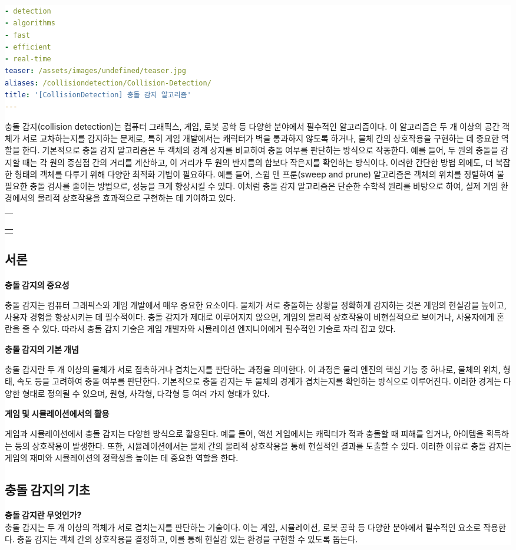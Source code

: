 ```yaml
- detection
- algorithms
- fast
- efficient
- real-time
teaser: /assets/images/undefined/teaser.jpg
aliases: /collisiondetection/Collision-Detection/
title: '[CollisionDetection] 충돌 감지 알고리즘'
---
```


충돌 감지(collision detection)는 컴퓨터 그래픽스, 게임, 로봇 공학 등 다양한 분야에서 필수적인 알고리즘이다. 이 알고리즘은 두 개 이상의 공간 객체가 서로 교차하는지를 감지하는 문제로, 특히 게임 개발에서는 캐릭터가 벽을 통과하지 않도록 하거나, 물체 간의 상호작용을 구현하는 데 중요한 역할을 한다. 기본적으로 충돌 감지 알고리즘은 두 객체의 경계 상자를 비교하여 충돌 여부를 판단하는 방식으로 작동한다. 예를 들어, 두 원의 충돌을 감지할 때는 각 원의 중심점 간의 거리를 계산하고, 이 거리가 두 원의 반지름의 합보다 작은지를 확인하는 방식이다. 이러한 간단한 방법 외에도, 더 복잡한 형태의 객체를 다루기 위해 다양한 최적화 기법이 필요하다. 예를 들어, 스윕 앤 프룬(sweep and prune) 알고리즘은 객체의 위치를 정렬하여 불필요한 충돌 검사를 줄이는 방법으로, 성능을 크게 향상시킬 수 있다. 이처럼 충돌 감지 알고리즘은 단순한 수학적 원리를 바탕으로 하여, 실제 게임 환경에서의 물리적 상호작용을 효과적으로 구현하는 데 기여하고 있다.


|![]()|
|:---:|
||








## 서론

**충돌 감지의 중요성**  

충돌 감지는 컴퓨터 그래픽스와 게임 개발에서 매우 중요한 요소이다. 물체가 서로 충돌하는 상황을 정확하게 감지하는 것은 게임의 현실감을 높이고, 사용자 경험을 향상시키는 데 필수적이다. 충돌 감지가 제대로 이루어지지 않으면, 게임의 물리적 상호작용이 비현실적으로 보이거나, 사용자에게 혼란을 줄 수 있다. 따라서 충돌 감지 기술은 게임 개발자와 시뮬레이션 엔지니어에게 필수적인 기술로 자리 잡고 있다.

**충돌 감지의 기본 개념**  

충돌 감지란 두 개 이상의 물체가 서로 접촉하거나 겹치는지를 판단하는 과정을 의미한다. 이 과정은 물리 엔진의 핵심 기능 중 하나로, 물체의 위치, 형태, 속도 등을 고려하여 충돌 여부를 판단한다. 기본적으로 충돌 감지는 두 물체의 경계가 겹치는지를 확인하는 방식으로 이루어진다. 이러한 경계는 다양한 형태로 정의될 수 있으며, 원형, 사각형, 다각형 등 여러 가지 형태가 있다.

**게임 및 시뮬레이션에서의 활용**  

게임과 시뮬레이션에서 충돌 감지는 다양한 방식으로 활용된다. 예를 들어, 액션 게임에서는 캐릭터가 적과 충돌할 때 피해를 입거나, 아이템을 획득하는 등의 상호작용이 발생한다. 또한, 시뮬레이션에서는 물체 간의 물리적 상호작용을 통해 현실적인 결과를 도출할 수 있다. 이러한 이유로 충돌 감지는 게임의 재미와 시뮬레이션의 정확성을 높이는 데 중요한 역할을 한다. 



## 충돌 감지의 기초

**충돌 감지란 무엇인가?**  
충돌 감지는 두 개 이상의 객체가 서로 겹치는지를 판단하는 기술이다. 이는 게임, 시뮬레이션, 로봇 공학 등 다양한 분야에서 필수적인 요소로 작용한다. 충돌 감지는 객체 간의 상호작용을 결정하고, 이를 통해 현실감 있는 환경을 구현할 수 있도록 돕는다.
